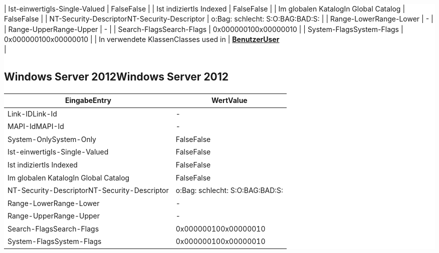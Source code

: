 | <span data-ttu-id="32104-228">Ist-einwertig</span><span class="sxs-lookup"><span data-stu-id="32104-228">Is-Single-Valued</span></span>       | <span data-ttu-id="32104-229">False</span><span class="sxs-lookup"><span data-stu-id="32104-229">False</span></span>                             |
| <span data-ttu-id="32104-230">Ist indiziert</span><span class="sxs-lookup"><span data-stu-id="32104-230">Is Indexed</span></span>             | <span data-ttu-id="32104-231">False</span><span class="sxs-lookup"><span data-stu-id="32104-231">False</span></span>                             |
| <span data-ttu-id="32104-232">Im globalen Katalog</span><span class="sxs-lookup"><span data-stu-id="32104-232">In Global Catalog</span></span>      | <span data-ttu-id="32104-233">False</span><span class="sxs-lookup"><span data-stu-id="32104-233">False</span></span>                             |
| <span data-ttu-id="32104-234">NT-Security-Descriptor</span><span class="sxs-lookup"><span data-stu-id="32104-234">NT-Security-Descriptor</span></span> | <span data-ttu-id="32104-235">o:Bag: schlecht: S:</span><span class="sxs-lookup"><span data-stu-id="32104-235">O:BAG:BAD:S:</span></span>                      |
| <span data-ttu-id="32104-236">Range-Lower</span><span class="sxs-lookup"><span data-stu-id="32104-236">Range-Lower</span></span>            | \-                                |
| <span data-ttu-id="32104-237">Range-Upper</span><span class="sxs-lookup"><span data-stu-id="32104-237">Range-Upper</span></span>            | \-                                |
| <span data-ttu-id="32104-238">Search-Flags</span><span class="sxs-lookup"><span data-stu-id="32104-238">Search-Flags</span></span>           | <span data-ttu-id="32104-239">0x00000010</span><span class="sxs-lookup"><span data-stu-id="32104-239">0x00000010</span></span>                        |
| <span data-ttu-id="32104-240">System-Flags</span><span class="sxs-lookup"><span data-stu-id="32104-240">System-Flags</span></span>           | <span data-ttu-id="32104-241">0x00000010</span><span class="sxs-lookup"><span data-stu-id="32104-241">0x00000010</span></span>                        |
| <span data-ttu-id="32104-242">In verwendete Klassen</span><span class="sxs-lookup"><span data-stu-id="32104-242">Classes used in</span></span>        | [<span data-ttu-id="32104-243">**Benutzer**</span><span class="sxs-lookup"><span data-stu-id="32104-243">**User**</span></span>](c-user.md)<br/> |



## <a name="windows-server-2012"></a><span data-ttu-id="32104-244">Windows Server 2012</span><span class="sxs-lookup"><span data-stu-id="32104-244">Windows Server 2012</span></span>



| <span data-ttu-id="32104-245">Eingabe</span><span class="sxs-lookup"><span data-stu-id="32104-245">Entry</span></span> | <span data-ttu-id="32104-246">Wert</span><span class="sxs-lookup"><span data-stu-id="32104-246">Value</span></span> |
|------------------------|-----------------------------------|
| <span data-ttu-id="32104-247">Link-ID</span><span class="sxs-lookup"><span data-stu-id="32104-247">Link-Id</span></span>                | \-                                |
| <span data-ttu-id="32104-248">MAPI-Id</span><span class="sxs-lookup"><span data-stu-id="32104-248">MAPI-Id</span></span>                | \-                                |
| <span data-ttu-id="32104-249">System-Only</span><span class="sxs-lookup"><span data-stu-id="32104-249">System-Only</span></span>            | <span data-ttu-id="32104-250">False</span><span class="sxs-lookup"><span data-stu-id="32104-250">False</span></span>                             |
| <span data-ttu-id="32104-251">Ist-einwertig</span><span class="sxs-lookup"><span data-stu-id="32104-251">Is-Single-Valued</span></span>       | <span data-ttu-id="32104-252">False</span><span class="sxs-lookup"><span data-stu-id="32104-252">False</span></span>                             |
| <span data-ttu-id="32104-253">Ist indiziert</span><span class="sxs-lookup"><span data-stu-id="32104-253">Is Indexed</span></span>             | <span data-ttu-id="32104-254">False</span><span class="sxs-lookup"><span data-stu-id="32104-254">False</span></span>                             |
| <span data-ttu-id="32104-255">Im globalen Katalog</span><span class="sxs-lookup"><span data-stu-id="32104-255">In Global Catalog</span></span>      | <span data-ttu-id="32104-256">False</span><span class="sxs-lookup"><span data-stu-id="32104-256">False</span></span>                             |
| <span data-ttu-id="32104-257">NT-Security-Descriptor</span><span class="sxs-lookup"><span data-stu-id="32104-257">NT-Security-Descriptor</span></span> | <span data-ttu-id="32104-258">o:Bag: schlecht: S:</span><span class="sxs-lookup"><span data-stu-id="32104-258">O:BAG:BAD:S:</span></span>                      |
| <span data-ttu-id="32104-259">Range-Lower</span><span class="sxs-lookup"><span data-stu-id="32104-259">Range-Lower</span></span>            | \-                                |
| <span data-ttu-id="32104-260">Range-Upper</span><span class="sxs-lookup"><span data-stu-id="32104-260">Range-Upper</span></span>            | \-                                |
| <span data-ttu-id="32104-261">Search-Flags</span><span class="sxs-lookup"><span data-stu-id="32104-261">Search-Flags</span></span>           | <span data-ttu-id="32104-262">0x00000010</span><span class="sxs-lookup"><span data-stu-id="32104-262">0x00000010</span></span>                        |
| <span data-ttu-id="32104-263">System-Flags</span><span class="sxs-lookup"><span data-stu-id="32104-263">System-Flags</span></span>           | <span data-ttu-id="32104-264">0x00000010</span><span class="sxs-lookup"><span data-stu-id="32104-264">0x00000010</span></span>                        |